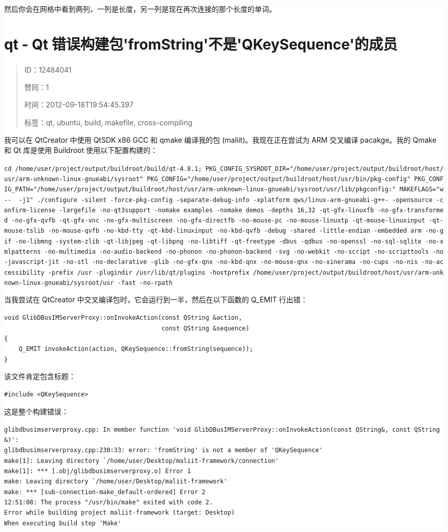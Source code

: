 然后你会在网格中看到两列，一列是长度，另一列是现在再次连接的那个长度的单词。

# qt - Qt 错误构建包'fromString'不是'QKeySequence'的成员

> ID：12484041
> 
> 赞同：1
> 
> 时间：2012-09-18T19:54:45.397
> 
> 标签：qt, ubuntu, build, makefile, cross-compiling

我可以在 QtCreator 中使用 QtSDK x86 GCC 和 qmake 编译我的包 (maliit)。我现在正在尝试为 ARM 交叉编译 pacakge。我的 Qmake 和 Qt 库是使用 Buildroot 使用以下配置构建的：

```
cd /home/user/project/output/buildroot/build/qt-4.8.1; PKG_CONFIG_SYSROOT_DIR="/home/user/project/output/buildroot/host/usr/arm-unknown-linux-gnueabi/sysroot" PKG_CONFIG="/home/user/project/output/buildroot/host/usr/bin/pkg-config" PKG_CONFIG_PATH="/home/user/project/output/buildroot/host/usr/arm-unknown-linux-gnueabi/sysroot/usr/lib/pkgconfig:" MAKEFLAGS="w --  -j1" ./configure -silent -force-pkg-config -separate-debug-info -xplatform qws/linux-arm-gnueabi-g++- -opensource -confirm-license -largefile -no-qt3support -nomake examples -nomake demos -depths 16,32 -qt-gfx-linuxfb -no-gfx-transformed -no-gfx-qvfb -qt-gfx-vnc -no-gfx-multiscreen -no-gfx-directfb -no-mouse-pc -no-mouse-linuxtp -qt-mouse-linuxinput -qt-mouse-tslib -no-mouse-qvfb -no-kbd-tty -qt-kbd-linuxinput -no-kbd-qvfb -debug -shared -little-endian -embedded arm -no-gif -no-libmng -system-zlib -qt-libjpeg -qt-libpng -no-libtiff -qt-freetype -dbus -qdbus -no-openssl -no-sql-sqlite -no-xmlpatterns -no-multimedia -no-audio-backend -no-phonon -no-phonon-backend -svg -no-webkit -no-script -no-scripttools -no-javascript-jit -no-stl -no-declarative -glib -no-gfx-qnx -no-kbd-qnx -no-mouse-qnx -no-xinerama -no-cups -no-nis -no-accessibility -prefix /usr -plugindir /usr/lib/qt/plugins -hostprefix /home/user/project/output/buildroot/host/usr/arm-unknown-linux-gnueabi/sysroot/usr -fast -no-rpath 
```

当我尝试在 QtCreator 中交叉编译包时，它会运行到一半，然后在以下函数的 Q_EMIT 行出错：

```
void GlibDBusIMServerProxy::onInvokeAction(const QString &action,
                                           const QString &sequence)
{
    Q_EMIT invokeAction(action, QKeySequence::fromString(sequence));
} 
```

该文件肯定包含标题：

```
#include <QKeySequence> 
```

这是整个构建错误：

```
glibdbusimserverproxy.cpp: In member function 'void GlibDBusIMServerProxy::onInvokeAction(const QString&, const QString&)':
glibdbusimserverproxy.cpp:230:33: error: 'fromString' is not a member of 'QKeySequence'
make[1]: Leaving directory `/home/user/Desktop/maliit-framework/connection'
make[1]: *** [.obj/glibdbusimserverproxy.o] Error 1
make: Leaving directory `/home/user/Desktop/maliit-framework'
make: *** [sub-connection-make_default-ordered] Error 2
12:51:08: The process "/usr/bin/make" exited with code 2.
Error while building project maliit-framework (target: Desktop)
When executing build step 'Make' 
```
